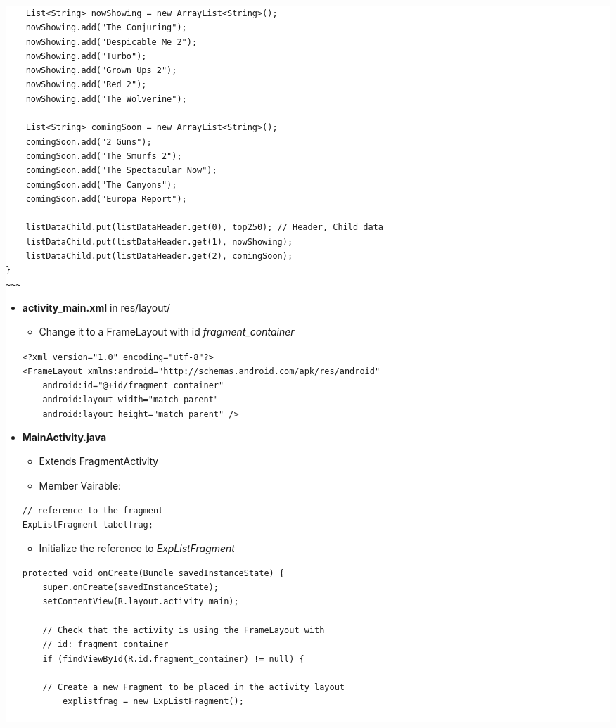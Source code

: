         List<String> nowShowing = new ArrayList<String>();
        nowShowing.add("The Conjuring");
        nowShowing.add("Despicable Me 2");
        nowShowing.add("Turbo");
        nowShowing.add("Grown Ups 2");
        nowShowing.add("Red 2");
        nowShowing.add("The Wolverine");
 
        List<String> comingSoon = new ArrayList<String>();
        comingSoon.add("2 Guns");
        comingSoon.add("The Smurfs 2");
        comingSoon.add("The Spectacular Now");
        comingSoon.add("The Canyons");
        comingSoon.add("Europa Report");
 
        listDataChild.put(listDataHeader.get(0), top250); // Header, Child data
        listDataChild.put(listDataHeader.get(1), nowShowing);
        listDataChild.put(listDataHeader.get(2), comingSoon);
    }
	~~~	
	
	
	
* **activity_main.xml** in res/layout/

	* Change it to a FrameLayout with id *fragment_container*
	~~~
	<?xml version="1.0" encoding="utf-8"?>
	<FrameLayout xmlns:android="http://schemas.android.com/apk/res/android"
	    android:id="@+id/fragment_container"
	    android:layout_width="match_parent"
	    android:layout_height="match_parent" />
	~~~

* **MainActivity.java**

	* Extends FragmentActivity

	* Member Vairable:
	~~~
	// reference to the fragment
	ExpListFragment labelfrag;
	~~~

	* Initialize the reference to *ExpListFragment* 
	~~~
    protected void onCreate(Bundle savedInstanceState) {
		super.onCreate(savedInstanceState);
		setContentView(R.layout.activity_main);
		
		// Check that the activity is using the FrameLayout with
        // id: fragment_container 
        if (findViewById(R.id.fragment_container) != null) {

	    // Create a new Fragment to be placed in the activity layout
        	explistfrag = new ExpListFragment();
	        